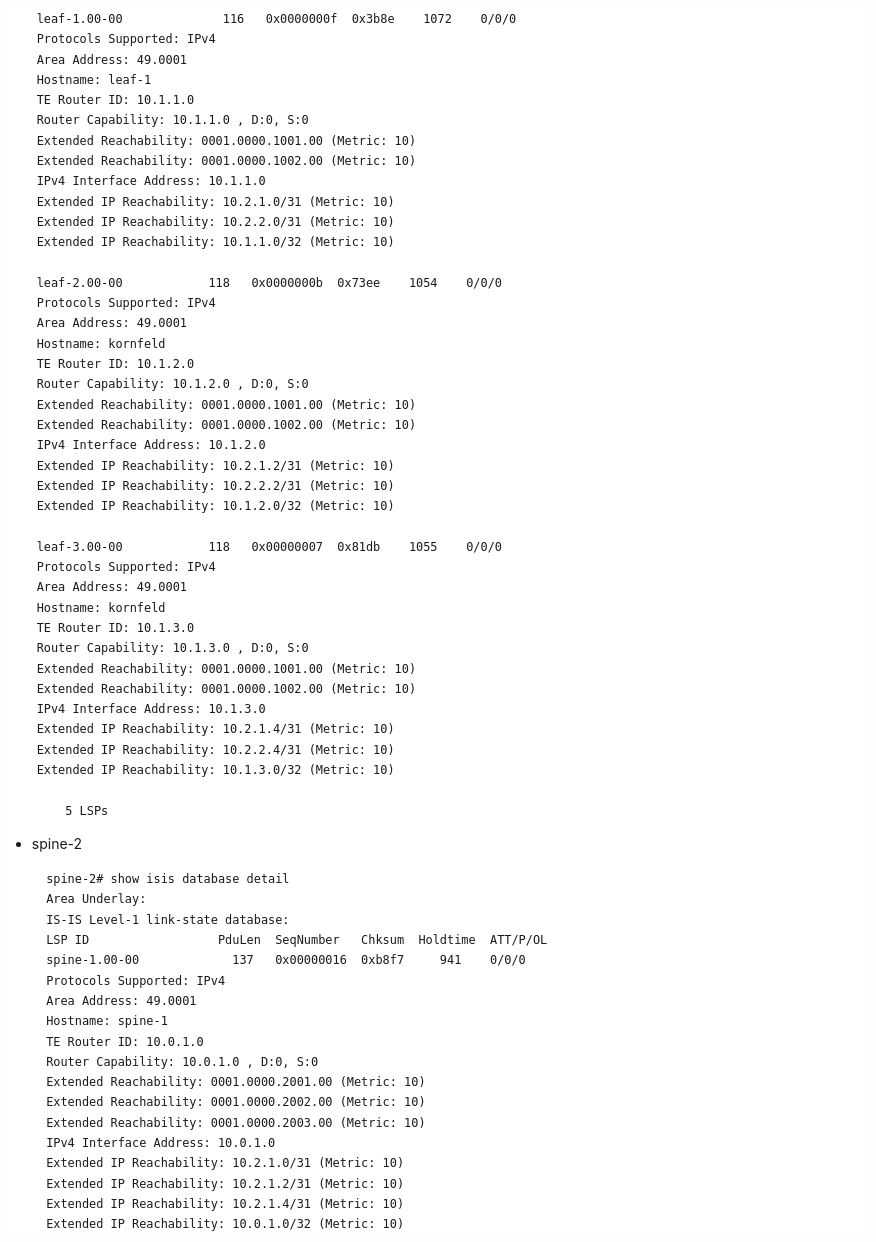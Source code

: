         leaf-1.00-00              116   0x0000000f  0x3b8e    1072    0/0/0
        Protocols Supported: IPv4
        Area Address: 49.0001
        Hostname: leaf-1
        TE Router ID: 10.1.1.0
        Router Capability: 10.1.1.0 , D:0, S:0
        Extended Reachability: 0001.0000.1001.00 (Metric: 10)
        Extended Reachability: 0001.0000.1002.00 (Metric: 10)
        IPv4 Interface Address: 10.1.1.0
        Extended IP Reachability: 10.2.1.0/31 (Metric: 10)
        Extended IP Reachability: 10.2.2.0/31 (Metric: 10)
        Extended IP Reachability: 10.1.1.0/32 (Metric: 10)

        leaf-2.00-00            118   0x0000000b  0x73ee    1054    0/0/0
        Protocols Supported: IPv4
        Area Address: 49.0001
        Hostname: kornfeld
        TE Router ID: 10.1.2.0
        Router Capability: 10.1.2.0 , D:0, S:0
        Extended Reachability: 0001.0000.1001.00 (Metric: 10)
        Extended Reachability: 0001.0000.1002.00 (Metric: 10)
        IPv4 Interface Address: 10.1.2.0
        Extended IP Reachability: 10.2.1.2/31 (Metric: 10)
        Extended IP Reachability: 10.2.2.2/31 (Metric: 10)
        Extended IP Reachability: 10.1.2.0/32 (Metric: 10)

        leaf-3.00-00            118   0x00000007  0x81db    1055    0/0/0
        Protocols Supported: IPv4
        Area Address: 49.0001
        Hostname: kornfeld
        TE Router ID: 10.1.3.0
        Router Capability: 10.1.3.0 , D:0, S:0
        Extended Reachability: 0001.0000.1001.00 (Metric: 10)
        Extended Reachability: 0001.0000.1002.00 (Metric: 10)
        IPv4 Interface Address: 10.1.3.0
        Extended IP Reachability: 10.2.1.4/31 (Metric: 10)
        Extended IP Reachability: 10.2.2.4/31 (Metric: 10)
        Extended IP Reachability: 10.1.3.0/32 (Metric: 10)

            5 LSPs


- spine-2

        spine-2# show isis database detail
        Area Underlay:
        IS-IS Level-1 link-state database:
        LSP ID                  PduLen  SeqNumber   Chksum  Holdtime  ATT/P/OL
        spine-1.00-00             137   0x00000016  0xb8f7     941    0/0/0
        Protocols Supported: IPv4
        Area Address: 49.0001
        Hostname: spine-1
        TE Router ID: 10.0.1.0
        Router Capability: 10.0.1.0 , D:0, S:0
        Extended Reachability: 0001.0000.2001.00 (Metric: 10)
        Extended Reachability: 0001.0000.2002.00 (Metric: 10)
        Extended Reachability: 0001.0000.2003.00 (Metric: 10)
        IPv4 Interface Address: 10.0.1.0
        Extended IP Reachability: 10.2.1.0/31 (Metric: 10)
        Extended IP Reachability: 10.2.1.2/31 (Metric: 10)
        Extended IP Reachability: 10.2.1.4/31 (Metric: 10)
        Extended IP Reachability: 10.0.1.0/32 (Metric: 10)
